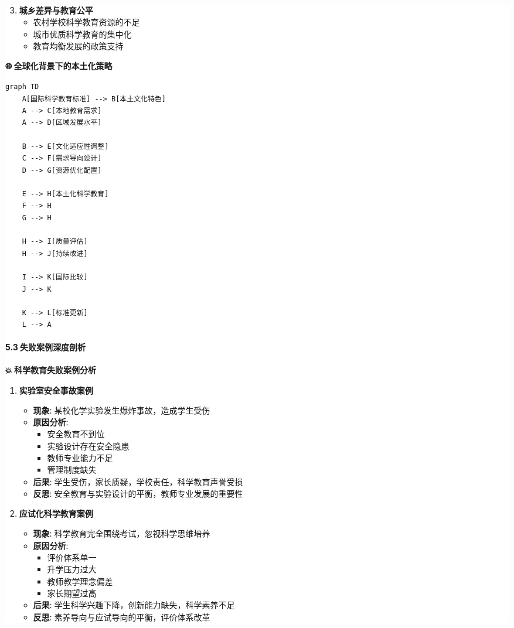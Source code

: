 3. **城乡差异与教育公平**
   - 农村学校科学教育资源的不足
   - 城市优质科学教育的集中化
   - 教育均衡发展的政策支持

**🌐 全球化背景下的本土化策略**

```mermaid
graph TD
    A[国际科学教育标准] --> B[本土文化特色]
    A --> C[本地教育需求]
    A --> D[区域发展水平]
    
    B --> E[文化适应性调整]
    C --> F[需求导向设计]
    D --> G[资源优化配置]
    
    E --> H[本土化科学教育]
    F --> H
    G --> H
    
    H --> I[质量评估]
    H --> J[持续改进]
    
    I --> K[国际比较]
    J --> K
    
    K --> L[标准更新]
    L --> A
```

#### 5.3 失败案例深度剖析

**💥 科学教育失败案例分析**

1. **实验室安全事故案例**
   - **现象**: 某校化学实验发生爆炸事故，造成学生受伤
   - **原因分析**: 
     - 安全教育不到位
     - 实验设计存在安全隐患
     - 教师专业能力不足
     - 管理制度缺失
   - **后果**: 学生受伤，家长质疑，学校责任，科学教育声誉受损
   - **反思**: 安全教育与实验设计的平衡，教师专业发展的重要性

2. **应试化科学教育案例**
   - **现象**: 科学教育完全围绕考试，忽视科学思维培养
   - **原因分析**:
     - 评价体系单一
     - 升学压力过大
     - 教师教学理念偏差
     - 家长期望过高
   - **后果**: 学生科学兴趣下降，创新能力缺失，科学素养不足
   - **反思**: 素养导向与应试导向的平衡，评价体系改革
